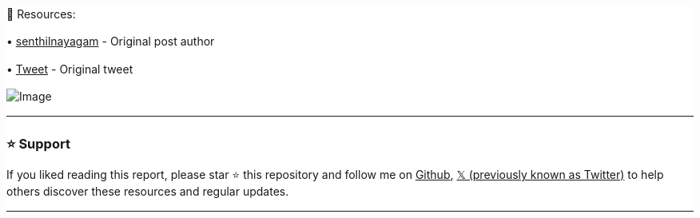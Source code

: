 
🔗 Resources:

• [senthilnayagam](https://x.com/senthilnayagam) - Original post author

• [Tweet](https://x.com/senthilnayagam/status/1959091525788553361) - Original tweet

![Image](https://pbs.twimg.com/media/GzAXWwwboAEpDe2?format=jpg&name=small)


---

### ⭐️ Support

If you liked reading this report, please star ⭐️ this repository and follow me on [Github](https://github.com/Drix10), [𝕏 (previously known as Twitter)](https://x.com/DRIX_10_) to help others discover these resources and regular updates.

---